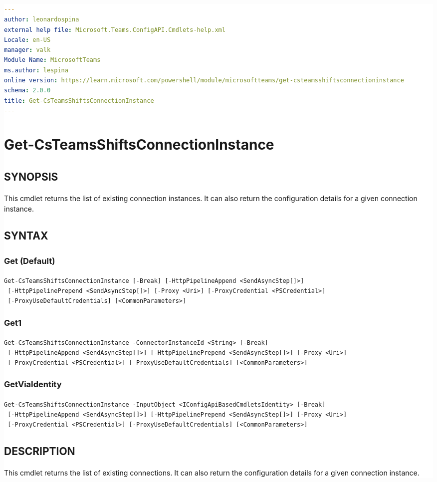 ```yaml
---
author: leonardospina
external help file: Microsoft.Teams.ConfigAPI.Cmdlets-help.xml
Locale: en-US
manager: valk
Module Name: MicrosoftTeams
ms.author: lespina
online version: https://learn.microsoft.com/powershell/module/microsoftteams/get-csteamsshiftsconnectioninstance
schema: 2.0.0
title: Get-CsTeamsShiftsConnectionInstance
---
```


# Get-CsTeamsShiftsConnectionInstance

## SYNOPSIS
This cmdlet returns the list of existing connection instances. It can also return the configuration details for a given connection instance.

## SYNTAX

### Get (Default)
```
Get-CsTeamsShiftsConnectionInstance [-Break] [-HttpPipelineAppend <SendAsyncStep[]>]
 [-HttpPipelinePrepend <SendAsyncStep[]>] [-Proxy <Uri>] [-ProxyCredential <PSCredential>]
 [-ProxyUseDefaultCredentials] [<CommonParameters>]
```

### Get1
```
Get-CsTeamsShiftsConnectionInstance -ConnectorInstanceId <String> [-Break]
 [-HttpPipelineAppend <SendAsyncStep[]>] [-HttpPipelinePrepend <SendAsyncStep[]>] [-Proxy <Uri>]
 [-ProxyCredential <PSCredential>] [-ProxyUseDefaultCredentials] [<CommonParameters>]
```

### GetViaIdentity
```
Get-CsTeamsShiftsConnectionInstance -InputObject <IConfigApiBasedCmdletsIdentity> [-Break]
 [-HttpPipelineAppend <SendAsyncStep[]>] [-HttpPipelinePrepend <SendAsyncStep[]>] [-Proxy <Uri>]
 [-ProxyCredential <PSCredential>] [-ProxyUseDefaultCredentials] [<CommonParameters>]
```

## DESCRIPTION

This cmdlet returns the list of existing connections. It can also return the configuration details for a given connection instance.
